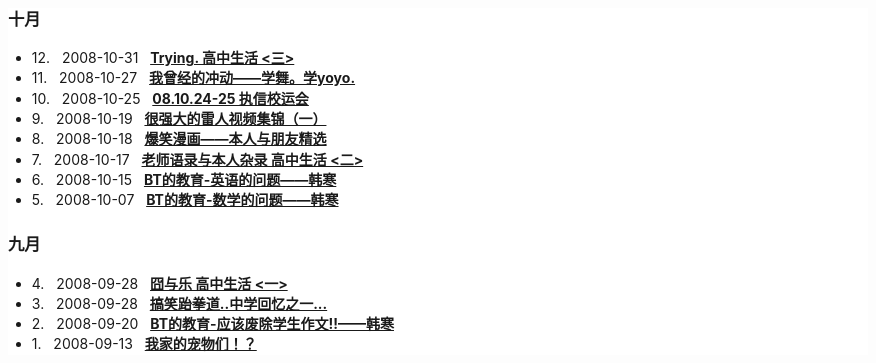 ### 十月

- 12\. &nbsp; 2008-10-31 &nbsp; [__Trying. 高中生活 &lt;三&gt;__](http://user.qzone.qq.com/290841032/blog/1225468333)
- 11\. &nbsp; 2008-10-27 &nbsp; [__我曾经的冲动——学舞。学yoyo.__](http://user.qzone.qq.com/290841032/blog/1225118696)
- 10\. &nbsp; 2008-10-25 &nbsp; [__08.10.24-25 执信校运会__](http://user.qzone.qq.com/290841032/blog/1224940014)
- 9\. &nbsp; 2008-10-19 &nbsp; [__很强大的雷人视频集锦（一）__](http://user.qzone.qq.com/290841032/blog/1224382142)
- 8\. &nbsp; 2008-10-18 &nbsp; [__爆笑漫画——本人与朋友精选__](http://user.qzone.qq.com/290841032/blog/1224341719)
- 7\. &nbsp; 2008-10-17 &nbsp; [__老师语录与本人杂录 高中生活 &lt;二&gt;__](http://user.qzone.qq.com/290841032/blog/1224250998)
- 6\. &nbsp; 2008-10-15 &nbsp; [__BT的教育-英语的问题——韩寒__](http://user.qzone.qq.com/290841032/blog/1224067847)
- 5\. &nbsp; 2008-10-07 &nbsp; [__BT的教育-数学的问题——韩寒__](http://user.qzone.qq.com/290841032/blog/1223384734)

### 九月

- 4\. &nbsp; 2008-09-28 &nbsp; [__囧与乐 高中生活 &lt;一&gt;__](http://user.qzone.qq.com/290841032/blog/1222615510)
- 3\. &nbsp; 2008-09-28 &nbsp; [__搞笑跆拳道..中学回忆之一...__](https://user.qzone.qq.com/290841032/blog/1224940014)
- 2\. &nbsp; 2008-09-20 &nbsp; [__BT的教育-应该废除学生作文!!——韩寒__](http://user.qzone.qq.com/290841032/blog/1221894958)
- 1\. &nbsp; 2008-09-13 &nbsp; [__我家的宠物们！？__](http://user.qzone.qq.com/290841032/blog/1221301628)
